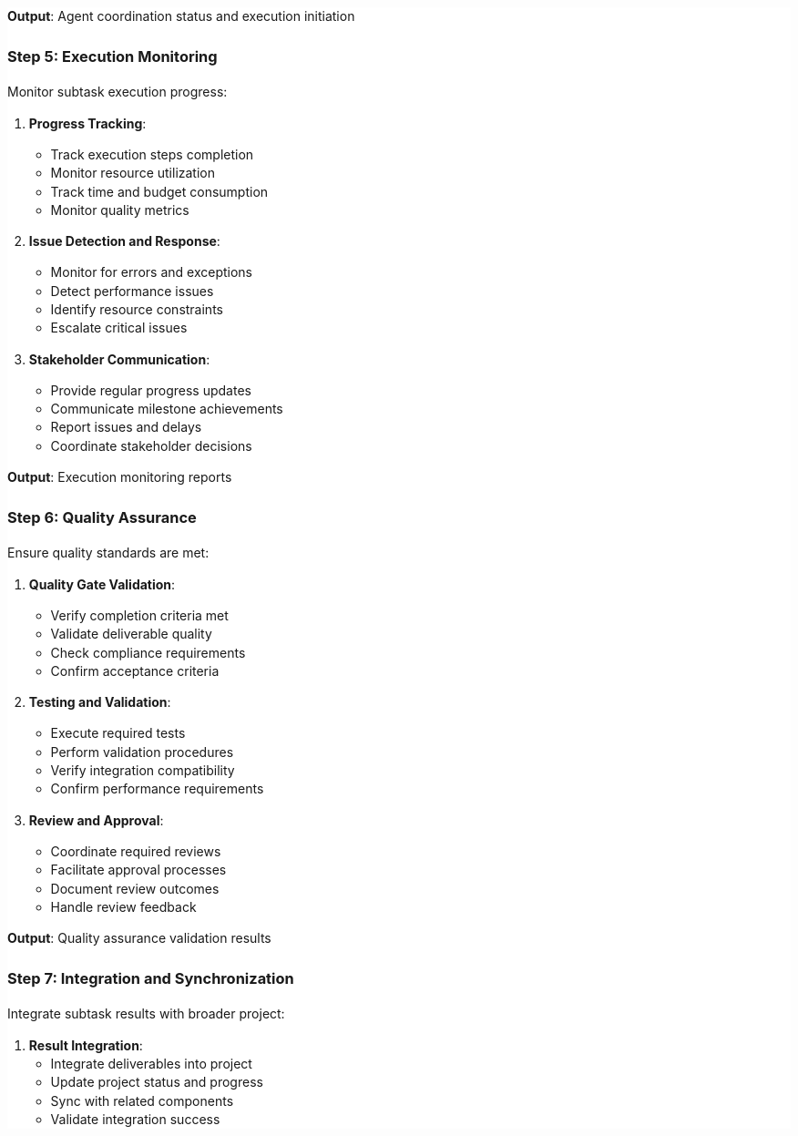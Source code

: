 **Output**: Agent coordination status and execution initiation

### Step 5: Execution Monitoring

Monitor subtask execution progress:

1. **Progress Tracking**:
   - Track execution steps completion
   - Monitor resource utilization
   - Track time and budget consumption
   - Monitor quality metrics

2. **Issue Detection and Response**:
   - Monitor for errors and exceptions
   - Detect performance issues
   - Identify resource constraints
   - Escalate critical issues

3. **Stakeholder Communication**:
   - Provide regular progress updates
   - Communicate milestone achievements
   - Report issues and delays
   - Coordinate stakeholder decisions

**Output**: Execution monitoring reports

### Step 6: Quality Assurance

Ensure quality standards are met:

1. **Quality Gate Validation**:
   - Verify completion criteria met
   - Validate deliverable quality
   - Check compliance requirements
   - Confirm acceptance criteria

2. **Testing and Validation**:
   - Execute required tests
   - Perform validation procedures
   - Verify integration compatibility
   - Confirm performance requirements

3. **Review and Approval**:
   - Coordinate required reviews
   - Facilitate approval processes
   - Document review outcomes
   - Handle review feedback

**Output**: Quality assurance validation results

### Step 7: Integration and Synchronization

Integrate subtask results with broader project:

1. **Result Integration**:
   - Integrate deliverables into project
   - Update project status and progress
   - Sync with related components
   - Validate integration success
